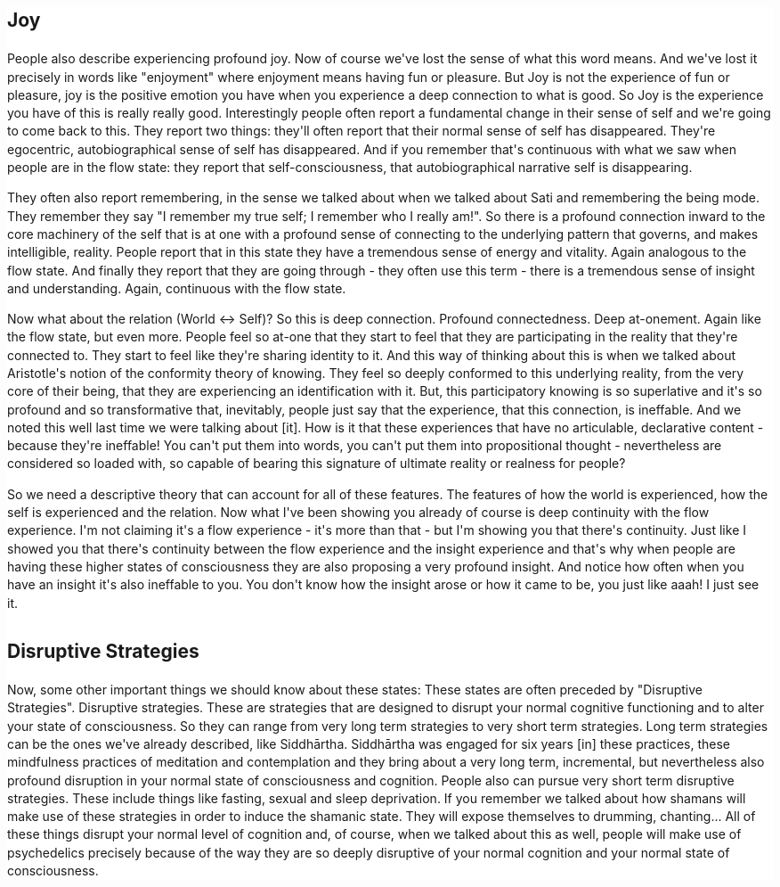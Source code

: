 ## Joy

People also describe experiencing profound joy. Now of course we've lost the sense of what this word means. And we've lost it precisely in words like "enjoyment" where enjoyment means having fun or pleasure. But Joy is not the experience of fun or pleasure, joy is the positive emotion you have when you experience a deep connection to what is good. So Joy is the experience you have of this is really really good. Interestingly people often report a fundamental change in their sense of self and we're going to come back to this. They report two things: they'll often report that their normal sense of self has disappeared. They're egocentric, autobiographical sense of self has disappeared. And if you remember that's continuous with what we saw when people are in the flow state: they report that self-consciousness, that autobiographical narrative self is disappearing.

They often also report remembering, in the sense we talked about when we talked about Sati and remembering the being mode. They remember they say "I remember my true self; I remember who I really am\!". So there is a profound connection inward to the core machinery of the self that is at one with a profound sense of connecting to the underlying pattern that governs, and makes intelligible, reality. People report that in this state they have a tremendous sense of energy and vitality. Again analogous to the flow state. And finally they report that they are going through - they often use this term - there is a tremendous sense of insight and understanding. Again, continuous with the flow state.

Now what about the relation \(World <-> Self\)? So this is deep connection. Profound connectedness. Deep at-onement. Again like the flow state, but even more. People feel so at-one that they start to feel that they are participating in the reality that they're connected to. They start to feel like they're sharing identity to it. And this way of thinking about this is when we talked about Aristotle's notion of the conformity theory of knowing. They feel so deeply conformed to this underlying reality, from the very core of their being, that they are experiencing an identification with it. But, this participatory knowing is so superlative and it's so profound and so transformative that, inevitably, people just say that the experience, that this connection, is ineffable. And we noted this well last time we were talking about \[it\]. How is it that these experiences that have no articulable, declarative content - because they're ineffable\! You can't put them into words, you can't put them into propositional thought - nevertheless are considered so loaded with, so capable of bearing this signature of ultimate reality or realness for people?

So we need a descriptive theory that can account for all of these features. The features of how the world is experienced, how the self is experienced and the relation. Now what I've been showing you already of course is deep continuity with the flow experience. I'm not claiming it's a flow experience - it's more than that - but I'm showing you that there's continuity. Just like I showed you that there's continuity between the flow experience and the insight experience and that's why when people are having these higher states of consciousness they are also proposing a very profound insight. And notice how often when you have an insight it's also ineffable to you. You don't know how the insight arose or how it came to be, you just like aaah\! I just see it.

## Disruptive Strategies

Now, some other important things we should know about these states: These states are often preceded by "Disruptive Strategies". Disruptive strategies. These are strategies that are designed to disrupt your normal cognitive functioning and to alter your state of consciousness. So they can range from very long term strategies to very short term strategies. Long term strategies can be the ones we've already described, like Siddhārtha. Siddhārtha was engaged for six years \[in\] these practices, these mindfulness practices of meditation and contemplation and they bring about a very long term, incremental, but nevertheless also profound disruption in your normal state of consciousness and cognition. People also can pursue very short term disruptive strategies. These include things like fasting, sexual and sleep deprivation. If you remember we talked about how shamans will make use of these strategies in order to induce the shamanic state. They will expose themselves to drumming, chanting... All of these things disrupt your normal level of cognition and, of course, when we talked about this as well, people will make use of psychedelics precisely because of the way they are so deeply disruptive of your normal cognition and your normal state of consciousness.
